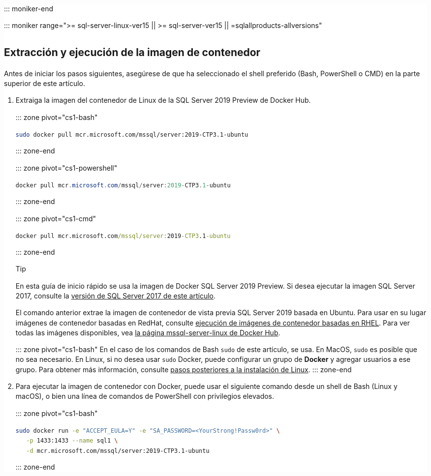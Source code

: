 ::: moniker-end



::: moniker range=">= sql-server-linux-ver15 || >= sql-server-ver15 || =sqlallproducts-allversions"

## <a id="pullandrun2019"></a>Extracción y ejecución de la imagen de contenedor

Antes de iniciar los pasos siguientes, asegúrese de que ha seleccionado el shell preferido (Bash, PowerShell o CMD) en la parte superior de este artículo.

1. Extraiga la imagen del contenedor de Linux de la SQL Server 2019 Preview de Docker Hub.

   ::: zone pivot="cs1-bash"
   ```bash
   sudo docker pull mcr.microsoft.com/mssql/server:2019-CTP3.1-ubuntu
   ```
   ::: zone-end

   ::: zone pivot="cs1-powershell"
   ```PowerShell
   docker pull mcr.microsoft.com/mssql/server:2019-CTP3.1-ubuntu
   ```
   ::: zone-end

   ::: zone pivot="cs1-cmd"
   ```cmd
   docker pull mcr.microsoft.com/mssql/server:2019-CTP3.1-ubuntu
   ```
   ::: zone-end

   > [!TIP]
   > En esta guía de inicio rápido se usa la imagen de Docker SQL Server 2019 Preview. Si desea ejecutar la imagen SQL Server 2017, consulte la [versión de SQL Server 2017 de este artículo](quickstart-install-connect-docker.md?view=sql-server-linux-2017#pullandrun2017).

   El comando anterior extrae la imagen de contenedor de vista previa SQL Server 2019 basada en Ubuntu. Para usar en su lugar imágenes de contenedor basadas en RedHat, consulte [ejecución de imágenes de contenedor basadas en RHEL](sql-server-linux-configure-docker.md#rhel). Para ver todas las imágenes disponibles, vea [la página mssql-server-linux de Docker Hub](https://hub.docker.com/_/microsoft-mssql-server).

   ::: zone pivot="cs1-bash"
   En el caso de los comandos de Bash `sudo` de este artículo, se usa. En MacOS, `sudo` es posible que no sea necesario. En Linux, si no desea usar `sudo` Docker, puede configurar un grupo de **Docker** y agregar usuarios a ese grupo. Para obtener más información, consulte [pasos posteriores a la instalación de Linux](https://docs.docker.com/install/linux/linux-postinstall/).
   ::: zone-end

2. Para ejecutar la imagen de contenedor con Docker, puede usar el siguiente comando desde un shell de Bash (Linux y macOS), o bien una línea de comandos de PowerShell con privilegios elevados.

   ::: zone pivot="cs1-bash"
   ```bash
   sudo docker run -e "ACCEPT_EULA=Y" -e "SA_PASSWORD=<YourStrong!Passw0rd>" \
      -p 1433:1433 --name sql1 \
      -d mcr.microsoft.com/mssql/server:2019-CTP3.1-ubuntu
   ```
   ::: zone-end
